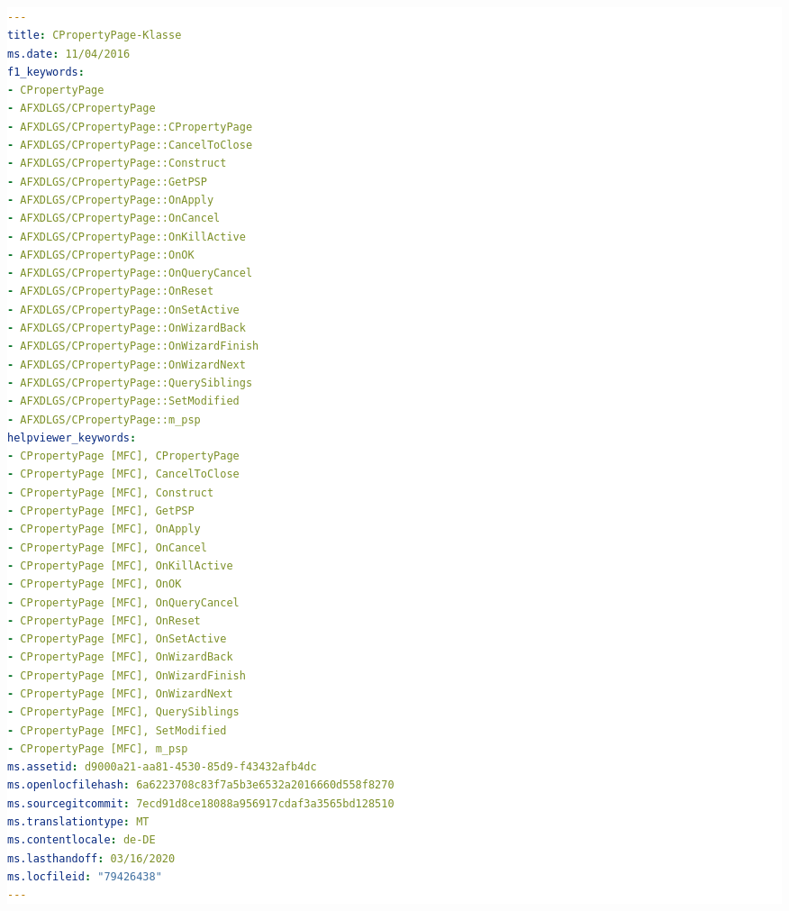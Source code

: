 ```yaml
---
title: CPropertyPage-Klasse
ms.date: 11/04/2016
f1_keywords:
- CPropertyPage
- AFXDLGS/CPropertyPage
- AFXDLGS/CPropertyPage::CPropertyPage
- AFXDLGS/CPropertyPage::CancelToClose
- AFXDLGS/CPropertyPage::Construct
- AFXDLGS/CPropertyPage::GetPSP
- AFXDLGS/CPropertyPage::OnApply
- AFXDLGS/CPropertyPage::OnCancel
- AFXDLGS/CPropertyPage::OnKillActive
- AFXDLGS/CPropertyPage::OnOK
- AFXDLGS/CPropertyPage::OnQueryCancel
- AFXDLGS/CPropertyPage::OnReset
- AFXDLGS/CPropertyPage::OnSetActive
- AFXDLGS/CPropertyPage::OnWizardBack
- AFXDLGS/CPropertyPage::OnWizardFinish
- AFXDLGS/CPropertyPage::OnWizardNext
- AFXDLGS/CPropertyPage::QuerySiblings
- AFXDLGS/CPropertyPage::SetModified
- AFXDLGS/CPropertyPage::m_psp
helpviewer_keywords:
- CPropertyPage [MFC], CPropertyPage
- CPropertyPage [MFC], CancelToClose
- CPropertyPage [MFC], Construct
- CPropertyPage [MFC], GetPSP
- CPropertyPage [MFC], OnApply
- CPropertyPage [MFC], OnCancel
- CPropertyPage [MFC], OnKillActive
- CPropertyPage [MFC], OnOK
- CPropertyPage [MFC], OnQueryCancel
- CPropertyPage [MFC], OnReset
- CPropertyPage [MFC], OnSetActive
- CPropertyPage [MFC], OnWizardBack
- CPropertyPage [MFC], OnWizardFinish
- CPropertyPage [MFC], OnWizardNext
- CPropertyPage [MFC], QuerySiblings
- CPropertyPage [MFC], SetModified
- CPropertyPage [MFC], m_psp
ms.assetid: d9000a21-aa81-4530-85d9-f43432afb4dc
ms.openlocfilehash: 6a6223708c83f7a5b3e6532a2016660d558f8270
ms.sourcegitcommit: 7ecd91d8ce18088a956917cdaf3a3565bd128510
ms.translationtype: MT
ms.contentlocale: de-DE
ms.lasthandoff: 03/16/2020
ms.locfileid: "79426438"
---
```
